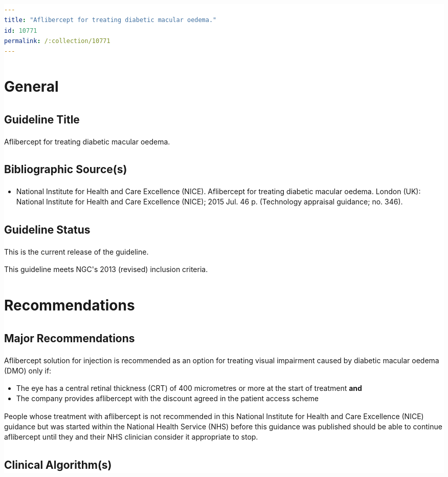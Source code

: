 ```yaml
---
title: "Aflibercept for treating diabetic macular oedema."
id: 10771
permalink: /:collection/10771
---
```


# General

## Guideline Title

Aflibercept for treating diabetic macular oedema.

## Bibliographic Source(s)

- National Institute for Health and Care Excellence (NICE). Aflibercept for treating diabetic macular oedema. London (UK): National Institute for Health and Care Excellence (NICE); 2015 Jul. 46 p. (Technology appraisal guidance; no. 346).

## Guideline Status



This is the current release of the guideline.

This guideline meets NGC's 2013 (revised) inclusion criteria.

# Recommendations

## Major Recommendations



Aflibercept solution for injection is recommended as an option for treating visual impairment caused by diabetic macular oedema (DMO) only if: 


  * The eye has a central retinal thickness (CRT) of 400 micrometres or more at the start of treatment **and**
  * The company provides aflibercept with the discount agreed in the patient access scheme 




People whose treatment with aflibercept is not recommended in this National Institute for Health and Care Excellence (NICE) guidance but was started within the National Health Service (NHS) before this guidance was published should be able to continue aflibercept until they and their NHS clinician consider it appropriate to stop. 
## Clinical Algorithm(s)



